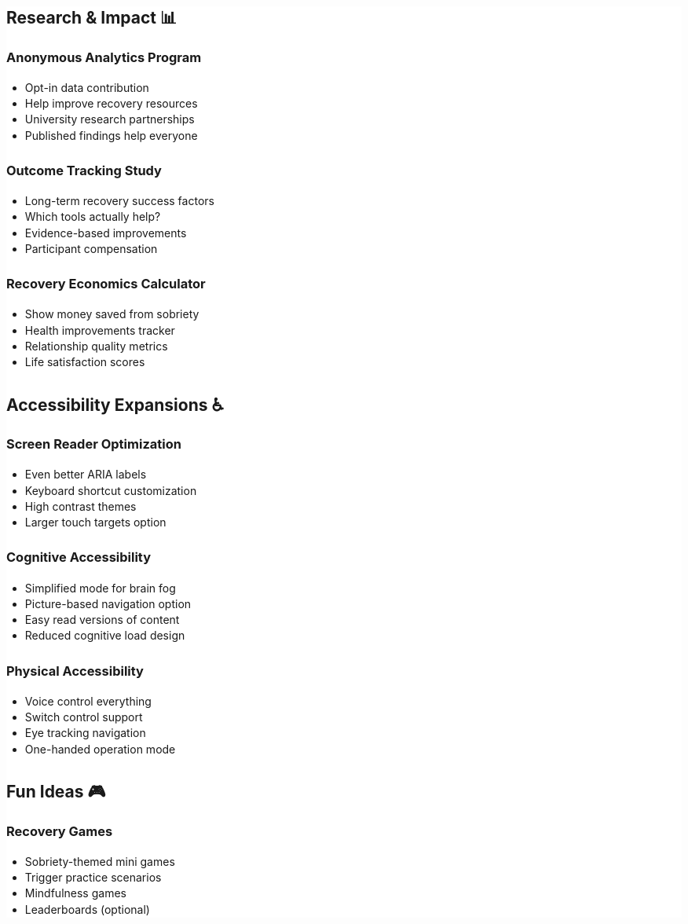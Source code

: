 ## Research & Impact 📊

### Anonymous Analytics Program
- Opt-in data contribution
- Help improve recovery resources
- University research partnerships
- Published findings help everyone

### Outcome Tracking Study
- Long-term recovery success factors
- Which tools actually help?
- Evidence-based improvements
- Participant compensation

### Recovery Economics Calculator
- Show money saved from sobriety
- Health improvements tracker
- Relationship quality metrics
- Life satisfaction scores

## Accessibility Expansions ♿

### Screen Reader Optimization
- Even better ARIA labels
- Keyboard shortcut customization
- High contrast themes
- Larger touch targets option

### Cognitive Accessibility
- Simplified mode for brain fog
- Picture-based navigation option
- Easy read versions of content
- Reduced cognitive load design

### Physical Accessibility
- Voice control everything
- Switch control support
- Eye tracking navigation
- One-handed operation mode

## Fun Ideas 🎮

### Recovery Games
- Sobriety-themed mini games
- Trigger practice scenarios
- Mindfulness games
- Leaderboards (optional)
